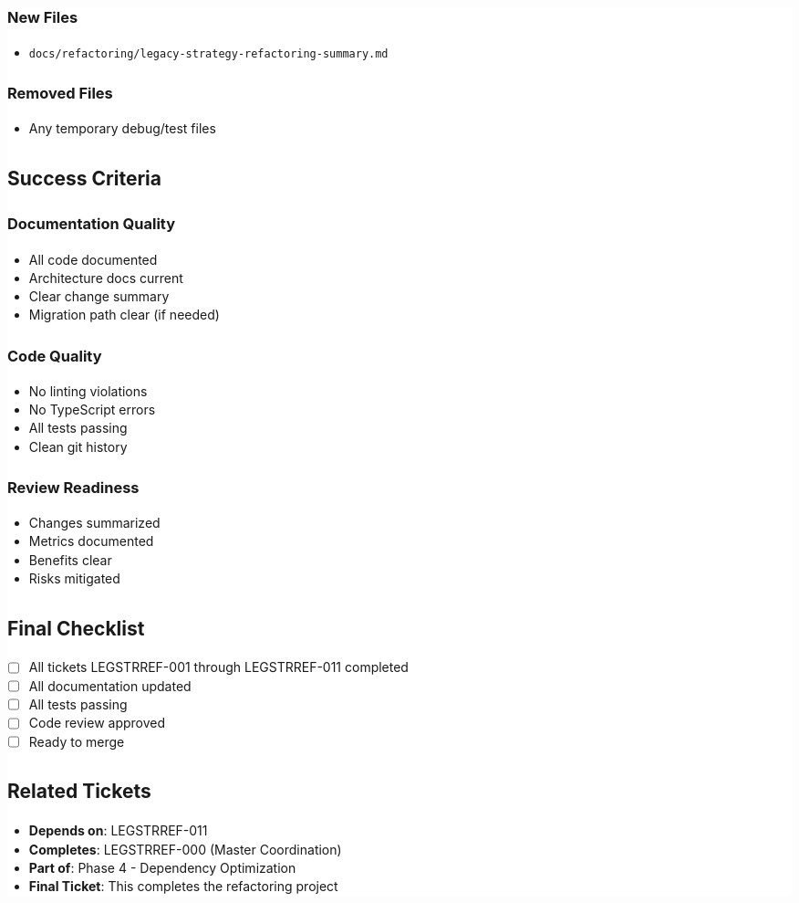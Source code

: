 ### New Files
- `docs/refactoring/legacy-strategy-refactoring-summary.md`

### Removed Files
- Any temporary debug/test files

## Success Criteria

### Documentation Quality
- All code documented
- Architecture docs current
- Clear change summary
- Migration path clear (if needed)

### Code Quality
- No linting violations
- No TypeScript errors
- All tests passing
- Clean git history

### Review Readiness
- Changes summarized
- Metrics documented
- Benefits clear
- Risks mitigated

## Final Checklist

- [ ] All tickets LEGSTRREF-001 through LEGSTRREF-011 completed
- [ ] All documentation updated
- [ ] All tests passing
- [ ] Code review approved
- [ ] Ready to merge

## Related Tickets
- **Depends on**: LEGSTRREF-011
- **Completes**: LEGSTRREF-000 (Master Coordination)
- **Part of**: Phase 4 - Dependency Optimization
- **Final Ticket**: This completes the refactoring project
